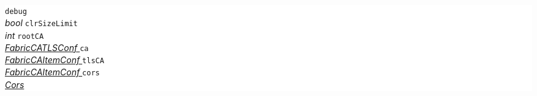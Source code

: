 <tr>
<td>
<code>debug</code><br/>
<em>
bool
</em>
</td>
<td>
</td>
</tr>
<tr>
<td>
<code>clrSizeLimit</code><br/>
<em>
int
</em>
</td>
<td>
</td>
</tr>
<tr>
<td>
<code>rootCA</code><br/>
<em>
<a href="#hlf.kungfusoftware.es/v1alpha1.FabricCATLSConf">
FabricCATLSConf
</a>
</em>
</td>
<td>
</td>
</tr>
<tr>
<td>
<code>ca</code><br/>
<em>
<a href="#hlf.kungfusoftware.es/v1alpha1.FabricCAItemConf">
FabricCAItemConf
</a>
</em>
</td>
<td>
</td>
</tr>
<tr>
<td>
<code>tlsCA</code><br/>
<em>
<a href="#hlf.kungfusoftware.es/v1alpha1.FabricCAItemConf">
FabricCAItemConf
</a>
</em>
</td>
<td>
</td>
</tr>
<tr>
<td>
<code>cors</code><br/>
<em>
<a href="#hlf.kungfusoftware.es/v1alpha1.Cors">
Cors
</a>
</em>